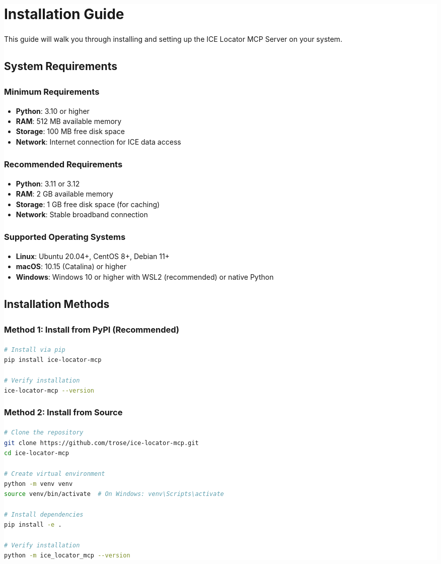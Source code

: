 # Installation Guide

This guide will walk you through installing and setting up the ICE Locator MCP Server on your system.

## System Requirements

### Minimum Requirements
- **Python**: 3.10 or higher
- **RAM**: 512 MB available memory
- **Storage**: 100 MB free disk space
- **Network**: Internet connection for ICE data access

### Recommended Requirements
- **Python**: 3.11 or 3.12
- **RAM**: 2 GB available memory
- **Storage**: 1 GB free disk space (for caching)
- **Network**: Stable broadband connection

### Supported Operating Systems
- **Linux**: Ubuntu 20.04+, CentOS 8+, Debian 11+
- **macOS**: 10.15 (Catalina) or higher
- **Windows**: Windows 10 or higher with WSL2 (recommended) or native Python

## Installation Methods

### Method 1: Install from PyPI (Recommended)

```bash
# Install via pip
pip install ice-locator-mcp

# Verify installation
ice-locator-mcp --version
```

### Method 2: Install from Source

```bash
# Clone the repository
git clone https://github.com/trose/ice-locator-mcp.git
cd ice-locator-mcp

# Create virtual environment
python -m venv venv
source venv/bin/activate  # On Windows: venv\Scripts\activate

# Install dependencies
pip install -e .

# Verify installation
python -m ice_locator_mcp --version
```
